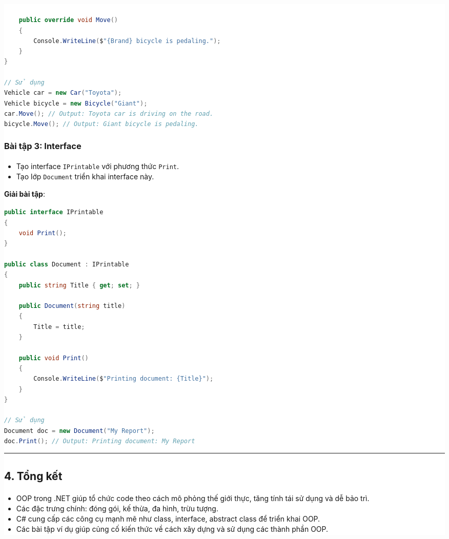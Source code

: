 ```csharp

    public override void Move()
    {
        Console.WriteLine($"{Brand} bicycle is pedaling.");
    }
}

// Sử dụng
Vehicle car = new Car("Toyota");
Vehicle bicycle = new Bicycle("Giant");
car.Move(); // Output: Toyota car is driving on the road.
bicycle.Move(); // Output: Giant bicycle is pedaling.
```

### Bài tập 3: Interface

- Tạo interface `IPrintable` với phương thức `Print`.
- Tạo lớp `Document` triển khai interface này.

**Giải bài tập**:

```csharp
public interface IPrintable
{
    void Print();
}

public class Document : IPrintable
{
    public string Title { get; set; }

    public Document(string title)
    {
        Title = title;
    }

    public void Print()
    {
        Console.WriteLine($"Printing document: {Title}");
    }
}

// Sử dụng
Document doc = new Document("My Report");
doc.Print(); // Output: Printing document: My Report
```

---

## 4. Tổng kết

- OOP trong .NET giúp tổ chức code theo cách mô phỏng thế giới thực, tăng tính tái sử dụng và dễ bảo trì.
- Các đặc trưng chính: đóng gói, kế thừa, đa hình, trừu tượng.
- C# cung cấp các công cụ mạnh mẽ như class, interface, abstract class để triển khai OOP.
- Các bài tập ví dụ giúp củng cố kiến thức về cách xây dựng và sử dụng các thành phần OOP.
